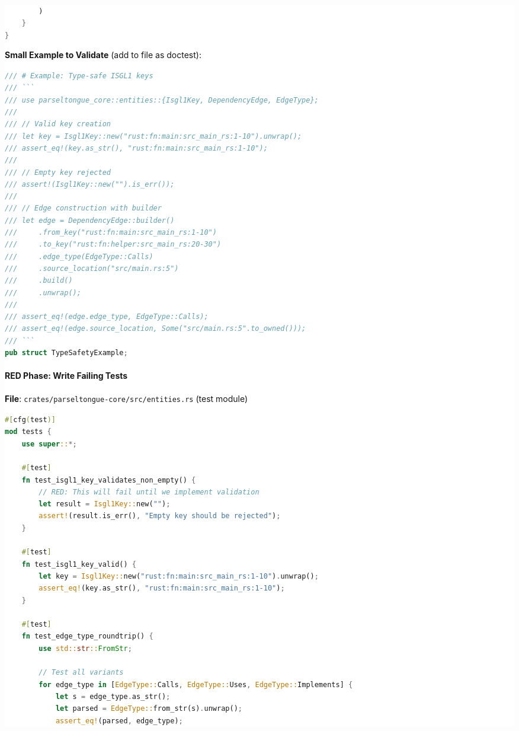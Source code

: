 ```rust
        )
    }
}
```

**Small Example to Validate** (add to file as doctest):

```rust
/// # Example: Type-safe ISGL1 keys
/// ```
/// use parseltongue_core::entities::{Isgl1Key, DependencyEdge, EdgeType};
///
/// // Valid key creation
/// let key = Isgl1Key::new("rust:fn:main:src_main_rs:1-10").unwrap();
/// assert_eq!(key.as_str(), "rust:fn:main:src_main_rs:1-10");
///
/// // Empty key rejected
/// assert!(Isgl1Key::new("").is_err());
///
/// // Edge construction with builder
/// let edge = DependencyEdge::builder()
///     .from_key("rust:fn:main:src_main_rs:1-10")
///     .to_key("rust:fn:helper:src_main_rs:20-30")
///     .edge_type(EdgeType::Calls)
///     .source_location("src/main.rs:5")
///     .build()
///     .unwrap();
///
/// assert_eq!(edge.edge_type, EdgeType::Calls);
/// assert_eq!(edge.source_location, Some("src/main.rs:5".to_owned()));
/// ```
pub struct TypeSafetyExample;
```

#### RED Phase: Write Failing Tests

**File**: `crates/parseltongue-core/src/entities.rs` (test module)

```rust
#[cfg(test)]
mod tests {
    use super::*;

    #[test]
    fn test_isgl1_key_validates_non_empty() {
        // RED: This will fail until we implement validation
        let result = Isgl1Key::new("");
        assert!(result.is_err(), "Empty key should be rejected");
    }

    #[test]
    fn test_isgl1_key_valid() {
        let key = Isgl1Key::new("rust:fn:main:src_main_rs:1-10").unwrap();
        assert_eq!(key.as_str(), "rust:fn:main:src_main_rs:1-10");
    }

    #[test]
    fn test_edge_type_roundtrip() {
        use std::str::FromStr;

        // Test all variants
        for edge_type in [EdgeType::Calls, EdgeType::Uses, EdgeType::Implements] {
            let s = edge_type.as_str();
            let parsed = EdgeType::from_str(s).unwrap();
            assert_eq!(parsed, edge_type);
```